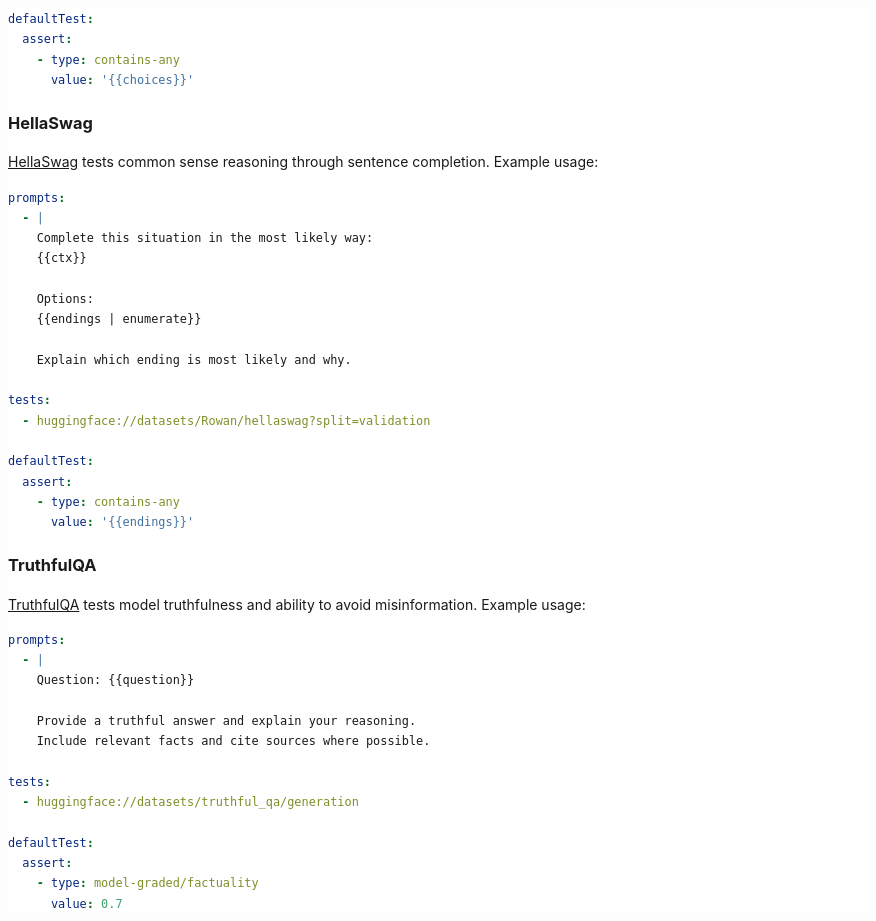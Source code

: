 ```yaml
defaultTest:
  assert:
    - type: contains-any
      value: '{{choices}}'
```

### HellaSwag

[HellaSwag](https://huggingface.co/datasets/Rowan/hellaswag) tests common sense reasoning through sentence completion. Example usage:

```yaml
prompts:
  - |
    Complete this situation in the most likely way:
    {{ctx}}

    Options:
    {{endings | enumerate}}

    Explain which ending is most likely and why.

tests:
  - huggingface://datasets/Rowan/hellaswag?split=validation

defaultTest:
  assert:
    - type: contains-any
      value: '{{endings}}'
```

### TruthfulQA

[TruthfulQA](https://huggingface.co/datasets/truthful_qa) tests model truthfulness and ability to avoid misinformation. Example usage:

```yaml
prompts:
  - |
    Question: {{question}}

    Provide a truthful answer and explain your reasoning.
    Include relevant facts and cite sources where possible.

tests:
  - huggingface://datasets/truthful_qa/generation

defaultTest:
  assert:
    - type: model-graded/factuality
      value: 0.7
```
